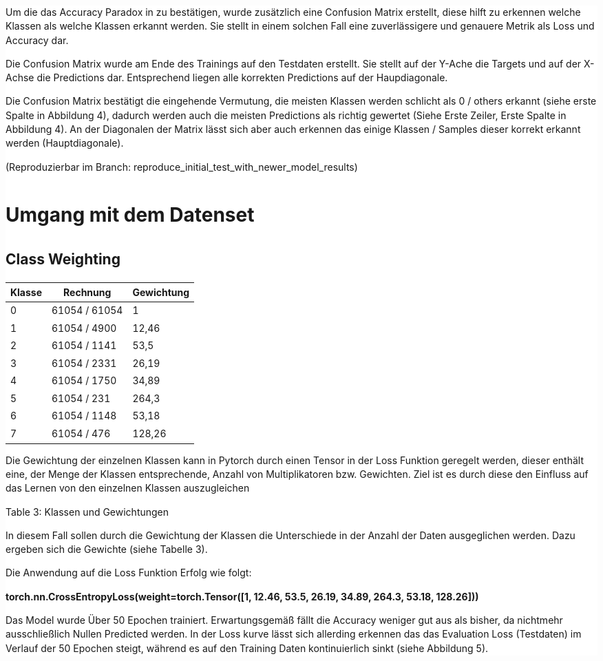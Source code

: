 Um die das Accuracy Paradox in zu bestätigen, wurde zusätzlich eine Confusion Matrix erstellt, diese hilft zu erkennen welche Klassen als welche Klassen erkannt werden. Sie stellt in einem solchen Fall eine zuverlässigere und genauere Metrik als Loss und Accuracy dar.

Die Confusion Matrix wurde am Ende des Trainings auf den Testdaten erstellt.
Sie stellt auf der Y-Ache die Targets und auf der X-Achse die Predictions dar. Entsprechend liegen alle korrekten Predictions auf der Haupdiagonale.

Die Confusion Matrix bestätigt die eingehende Vermutung, die meisten Klassen werden schlicht als 0 / others erkannt (siehe erste Spalte in Abbildung 4), dadurch werden auch die meisten Predictions als richtig gewertet (Siehe Erste Zeiler, Erste Spalte in Abbildung 4). An der Diagonalen der Matrix lässt sich aber auch erkennen das einige Klassen / Samples dieser korrekt erkannt werden (Hauptdiagonale).

(Reproduzierbar im Branch: reproduce\_initial\_test\_with\_newer\_model\_results)

# Umgang mit dem Datenset

## Class Weighting

| Klasse | Rechnung | Gewichtung |
| --- | --- | --- |
| 0 | 61054 / 61054 | 1 |
| 1 | 61054 / 4900 | 12,46 |
| 2 | 61054 / 1141 | 53,5 |
| 3 | 61054 / 2331 | 26,19 |
| 4 | 61054 / 1750 | 34,89 |
| 5 | 61054 / 231 | 264,3 |
| 6 | 61054 / 1148 | 53,18 |
| 7 | 61054 / 476 | 128,26 |

Die Gewichtung der einzelnen Klassen kann in Pytorch durch einen Tensor in der Loss Funktion geregelt werden, dieser enthält eine, der Menge der Klassen entsprechende, Anzahl von Multiplikatoren bzw. Gewichten. Ziel ist es durch diese den Einfluss auf das Lernen von den einzelnen Klassen auszugleichen

Table 3: Klassen und Gewichtungen

In diesem Fall sollen durch die Gewichtung der Klassen die Unterschiede in der Anzahl der Daten ausgeglichen werden. Dazu ergeben sich die Gewichte (siehe Tabelle 3).

Die Anwendung auf die Loss Funktion Erfolg wie folgt:

**torch.nn.CrossEntropyLoss(weight=torch.Tensor([1, 12.46, 53.5, 26.19, 34.89, 264.3, 53.18, 128.26]))**

Das Model wurde Über 50 Epochen trainiert. Erwartungsgemäß fällt die Accuracy weniger gut aus als bisher, da nichtmehr ausschließlich Nullen Predicted werden. In der Loss kurve lässt sich allerding erkennen das das Evaluation Loss (Testdaten) im Verlauf der 50 Epochen steigt, während es auf den Training Daten kontinuierlich sinkt (siehe Abbildung 5).
